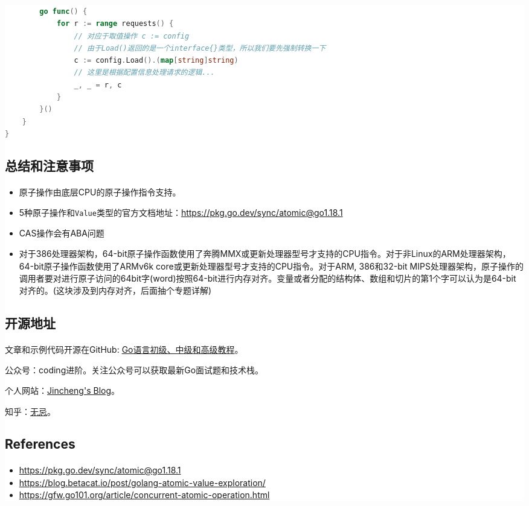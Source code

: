 ```go
		go func() {
			for r := range requests() {
				// 对应于取值操作 c := config
				// 由于Load()返回的是一个interface{}类型，所以我们要先强制转换一下
				c := config.Load().(map[string]string)
				// 这里是根据配置信息处理请求的逻辑...
				_, _ = r, c
			}
		}()
	}
}
```



## 总结和注意事项

* 原子操作由底层CPU的原子操作指令支持。

* 5种原子操作和`Value`类型的官方文档地址：https://pkg.go.dev/sync/atomic@go1.18.1

* CAS操作会有ABA问题

* 对于386处理器架构，64-bit原子操作函数使用了奔腾MMX或更新处理器型号才支持的CPU指令。对于非Linux的ARM处理器架构，64-bit原子操作函数使用了ARMv6k core或更新处理器型号才支持的CPU指令。对于ARM, 386和32-bit MIPS处理器架构，原子操作的调用者要对进行原子访问的64bit字(word)按照64-bit进行内存对齐。变量或者分配的结构体、数组和切片的第1个字可以认为是64-bit对齐的。(这块涉及到内存对齐，后面抽个专题详解)

  

## 开源地址

文章和示例代码开源在GitHub: [Go语言初级、中级和高级教程](https://github.com/jincheng9/go-tutorial)。

公众号：coding进阶。关注公众号可以获取最新Go面试题和技术栈。

个人网站：[Jincheng's Blog](https://jincheng9.github.io/)。

知乎：[无忌](https://www.zhihu.com/people/thucuhkwuji)。



## References

* https://pkg.go.dev/sync/atomic@go1.18.1
* https://blog.betacat.io/post/golang-atomic-value-exploration/
* https://gfw.go101.org/article/concurrent-atomic-operation.html